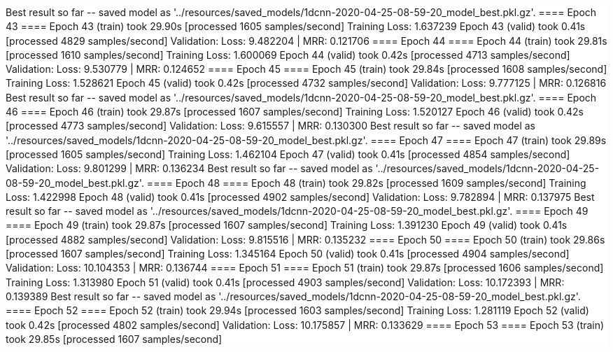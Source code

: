 Best result so far -- saved model as '../resources/saved_models/1dcnn-2020-04-25-08-59-20_model_best.pkl.gz'.
==== Epoch 43 ====
Epoch 43 (train) took 29.90s [processed 1605 samples/second]
Training Loss: 1.637239
Epoch 43 (valid) took 0.41s [processed 4829 samples/second]
Validation: Loss: 9.482204 | MRR: 0.121706
==== Epoch 44 ====
Epoch 44 (train) took 29.81s [processed 1610 samples/second]
Training Loss: 1.600069
Epoch 44 (valid) took 0.42s [processed 4713 samples/second]
Validation: Loss: 9.530779 | MRR: 0.124652
==== Epoch 45 ====
Epoch 45 (train) took 29.84s [processed 1608 samples/second]
Training Loss: 1.528621
Epoch 45 (valid) took 0.42s [processed 4732 samples/second]
Validation: Loss: 9.777125 | MRR: 0.126816
Best result so far -- saved model as '../resources/saved_models/1dcnn-2020-04-25-08-59-20_model_best.pkl.gz'.
==== Epoch 46 ====
Epoch 46 (train) took 29.87s [processed 1607 samples/second]
Training Loss: 1.520127
Epoch 46 (valid) took 0.42s [processed 4773 samples/second]
Validation: Loss: 9.615557 | MRR: 0.130300
Best result so far -- saved model as '../resources/saved_models/1dcnn-2020-04-25-08-59-20_model_best.pkl.gz'.
==== Epoch 47 ====
Epoch 47 (train) took 29.89s [processed 1605 samples/second]
Training Loss: 1.462104
Epoch 47 (valid) took 0.41s [processed 4854 samples/second]
Validation: Loss: 9.801299 | MRR: 0.136234
Best result so far -- saved model as '../resources/saved_models/1dcnn-2020-04-25-08-59-20_model_best.pkl.gz'.
==== Epoch 48 ====
Epoch 48 (train) took 29.82s [processed 1609 samples/second]
Training Loss: 1.422998
Epoch 48 (valid) took 0.41s [processed 4902 samples/second]
Validation: Loss: 9.782894 | MRR: 0.137975
Best result so far -- saved model as '../resources/saved_models/1dcnn-2020-04-25-08-59-20_model_best.pkl.gz'.
==== Epoch 49 ====
Epoch 49 (train) took 29.87s [processed 1607 samples/second]
Training Loss: 1.391230
Epoch 49 (valid) took 0.41s [processed 4882 samples/second]
Validation: Loss: 9.815516 | MRR: 0.135232
==== Epoch 50 ====
Epoch 50 (train) took 29.86s [processed 1607 samples/second]
Training Loss: 1.345164
Epoch 50 (valid) took 0.41s [processed 4904 samples/second]
Validation: Loss: 10.104353 | MRR: 0.136744
==== Epoch 51 ====
Epoch 51 (train) took 29.87s [processed 1606 samples/second]
Training Loss: 1.313980
Epoch 51 (valid) took 0.41s [processed 4903 samples/second]
Validation: Loss: 10.172393 | MRR: 0.139389
Best result so far -- saved model as '../resources/saved_models/1dcnn-2020-04-25-08-59-20_model_best.pkl.gz'.
==== Epoch 52 ====
Epoch 52 (train) took 29.94s [processed 1603 samples/second]
Training Loss: 1.281119
Epoch 52 (valid) took 0.42s [processed 4802 samples/second]
Validation: Loss: 10.175857 | MRR: 0.133629
==== Epoch 53 ====
Epoch 53 (train) took 29.85s [processed 1607 samples/second]